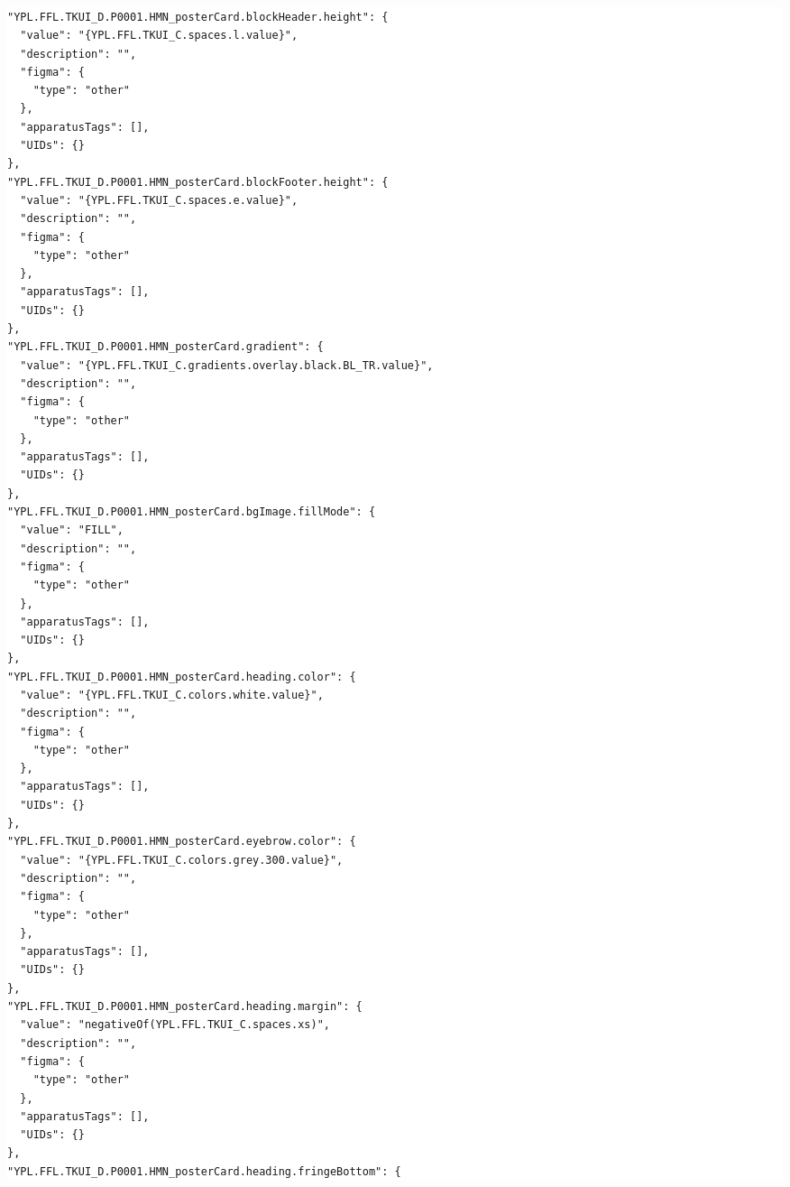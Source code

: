     "YPL.FFL.TKUI_D.P0001.HMN_posterCard.blockHeader.height": {
      "value": "{YPL.FFL.TKUI_C.spaces.l.value}",
      "description": "",
      "figma": {
        "type": "other"
      },
      "apparatusTags": [],
      "UIDs": {}
    },
    "YPL.FFL.TKUI_D.P0001.HMN_posterCard.blockFooter.height": {
      "value": "{YPL.FFL.TKUI_C.spaces.e.value}",
      "description": "",
      "figma": {
        "type": "other"
      },
      "apparatusTags": [],
      "UIDs": {}
    },
    "YPL.FFL.TKUI_D.P0001.HMN_posterCard.gradient": {
      "value": "{YPL.FFL.TKUI_C.gradients.overlay.black.BL_TR.value}",
      "description": "",
      "figma": {
        "type": "other"
      },
      "apparatusTags": [],
      "UIDs": {}
    },
    "YPL.FFL.TKUI_D.P0001.HMN_posterCard.bgImage.fillMode": {
      "value": "FILL",
      "description": "",
      "figma": {
        "type": "other"
      },
      "apparatusTags": [],
      "UIDs": {}
    },
    "YPL.FFL.TKUI_D.P0001.HMN_posterCard.heading.color": {
      "value": "{YPL.FFL.TKUI_C.colors.white.value}",
      "description": "",
      "figma": {
        "type": "other"
      },
      "apparatusTags": [],
      "UIDs": {}
    },
    "YPL.FFL.TKUI_D.P0001.HMN_posterCard.eyebrow.color": {
      "value": "{YPL.FFL.TKUI_C.colors.grey.300.value}",
      "description": "",
      "figma": {
        "type": "other"
      },
      "apparatusTags": [],
      "UIDs": {}
    },
    "YPL.FFL.TKUI_D.P0001.HMN_posterCard.heading.margin": {
      "value": "negativeOf(YPL.FFL.TKUI_C.spaces.xs)",
      "description": "",
      "figma": {
        "type": "other"
      },
      "apparatusTags": [],
      "UIDs": {}
    },
    "YPL.FFL.TKUI_D.P0001.HMN_posterCard.heading.fringeBottom": {